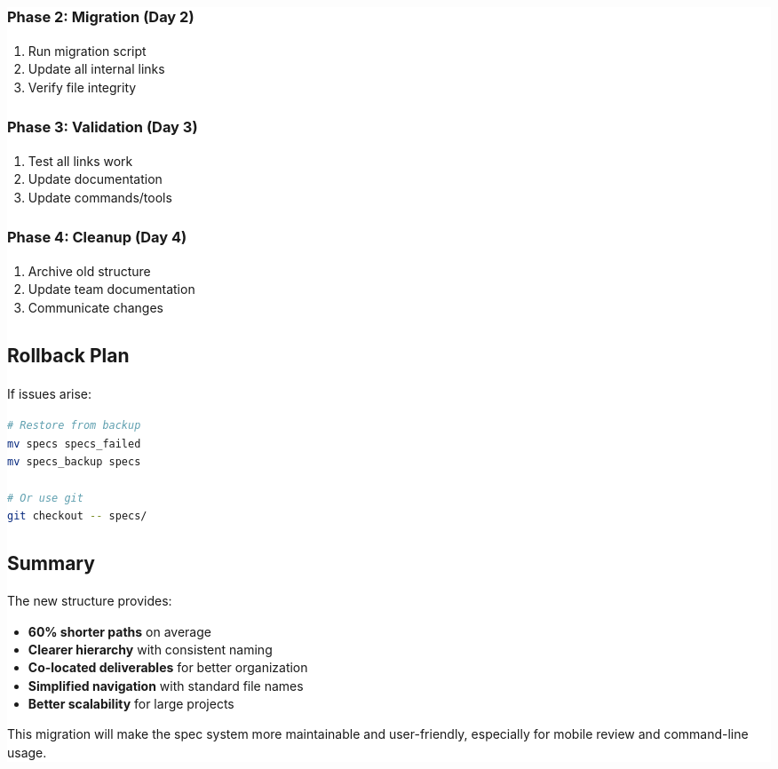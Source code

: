 ### Phase 2: Migration (Day 2)
1. Run migration script
2. Update all internal links
3. Verify file integrity

### Phase 3: Validation (Day 3)
1. Test all links work
2. Update documentation
3. Update commands/tools

### Phase 4: Cleanup (Day 4)
1. Archive old structure
2. Update team documentation
3. Communicate changes

## Rollback Plan

If issues arise:
```bash
# Restore from backup
mv specs specs_failed
mv specs_backup specs

# Or use git
git checkout -- specs/
```

## Summary

The new structure provides:
- **60% shorter paths** on average
- **Clearer hierarchy** with consistent naming
- **Co-located deliverables** for better organization
- **Simplified navigation** with standard file names
- **Better scalability** for large projects

This migration will make the spec system more maintainable and user-friendly, especially for mobile review and command-line usage.